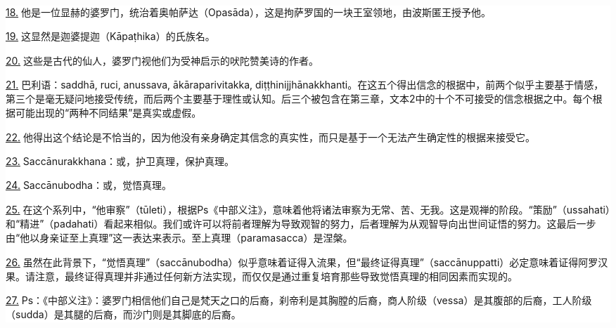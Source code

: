 [18.](#ref18) 他是一位显赫的婆罗门，统治着奥帕萨达（Opasāda），这是拘萨罗国的一块王室领地，由波斯匿王授予他。

[19.](#ref19) 这显然是迦婆提迦（Kāpaṭhika）的氏族名。

[20.](#ref20) 这些是古代的仙人，婆罗门视他们为受神启示的吠陀赞美诗的作者。

[21.](#ref21) 巴利语：saddhā, ruci, anussava, ākāraparivitakka, diṭṭhinijjhānakkhanti。在这五个得出信念的根据中，前两个似乎主要基于情感，第三个是毫无疑问地接受传统，而后两个主要基于理性或认知。后三个被包含在第三章，文本2中的十个不可接受的信念根据之中。每个根据可能出现的“两种不同结果”是真实或虚假。

[22.](#ref22) 他得出这个结论是不恰当的，因为他没有亲身确定其信念的真实性，而只是基于一个无法产生确定性的根据来接受它。

[23.](#ref23) Saccānurakkhana：或，护卫真理，保护真理。

[24.](#ref24) Saccānubodha：或，觉悟真理。

[25.](#ref25) 在这个系列中，“他审察”（tūleti），根据Ps《中部义注》，意味着他将诸法审察为无常、苦、无我。这是观禅的阶段。“策励”（ussahati）和“精进”（padahati）看起来相似。我们或许可以将前者理解为导致观智的努力，后者理解为从观智导向出世间证悟的努力。这最后一步由“他以身亲证至上真理”这一表达来表示。至上真理（paramasacca）是涅槃。

[26.](#ref26) 虽然在此背景下，“觉悟真理”（saccānubodha）似乎意味着证得入流果，但“最终证得真理”（saccānuppatti）必定意味着证得阿罗汉果。请注意，最终证得真理并非通过任何新方法实现，而仅仅是通过重复培育那些导致觉悟真理的相同因素而实现的。

[27.](#ref27) Ps：《中部义注》：婆罗门相信他们自己是梵天之口的后裔，刹帝利是其胸膛的后裔，商人阶级（vessa）是其腹部的后裔，工人阶级（sudda）是其腿的后裔，而沙门则是其脚底的后裔。